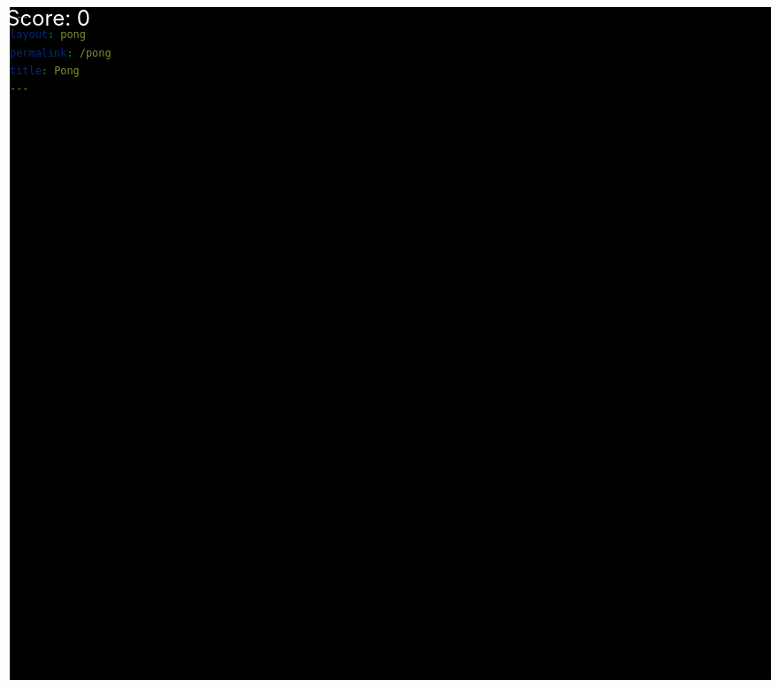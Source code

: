 ```yaml
---
layout: pong
permalink: /pong
title: Pong
---
```


<html lang="en">
<head>
<meta charset="UTF-8">
<meta name="viewport" content="width=device-width, initial-scale=1.0">
<title>Pong Game</title>
<style>
    body {
        margin: 0;
        overflow: hidden;
        background-color: black;
    }
    canvas {
        display: block;
        margin: auto;
        background-color: black;
    }
    #score {
        color: white;
        position: absolute;
        top: 20px;
        left: 20px;
        font-size: 24px;
    }
    #restartBtn {
        display: none;
        position: absolute;
        top: 50%;
        left: 50%;
        transform: translate(-50%, -50%);
        padding: 10px 20px;
        font-size: 16px;
        background-color: #333;
        color: white;
        border: none;
        cursor: pointer;
    }
</style>
</head>
<body>
<canvas id="gameCanvas" width="800" height="600"></canvas>
<div id="score">Score: 0</div>
<button id="restartBtn">Restart</button>
<script>
    // Get canvas and context
    const canvas = document.getElementById("gameCanvas");
    const ctx = canvas.getContext("2d");
